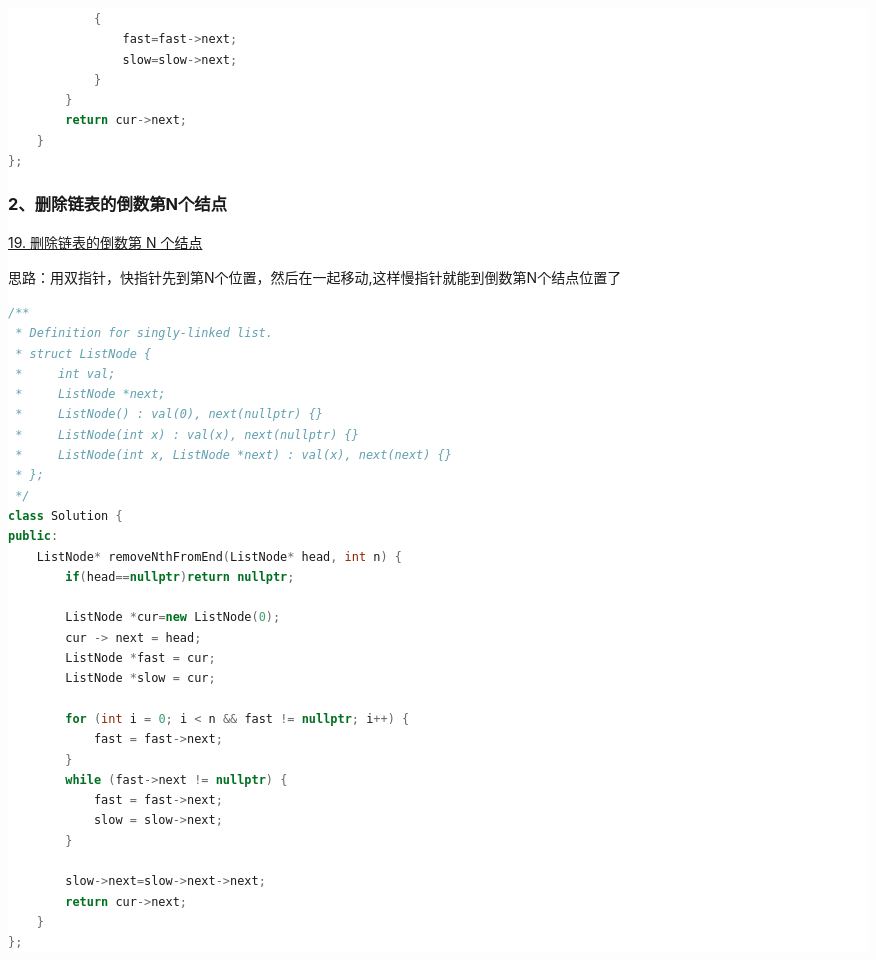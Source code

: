 ```c++
            {
                fast=fast->next;
                slow=slow->next;
            }
        }
        return cur->next;
    }
};
```



### 2、删除链表的倒数第N个结点

[19. 删除链表的倒数第 N 个结点](https://leetcode.cn/problems/remove-nth-node-from-end-of-list/)

思路：用双指针，快指针先到第N个位置，然后在一起移动,这样慢指针就能到倒数第N个结点位置了

```c++
/**
 * Definition for singly-linked list.
 * struct ListNode {
 *     int val;
 *     ListNode *next;
 *     ListNode() : val(0), next(nullptr) {}
 *     ListNode(int x) : val(x), next(nullptr) {}
 *     ListNode(int x, ListNode *next) : val(x), next(next) {}
 * };
 */
class Solution {
public:
    ListNode* removeNthFromEnd(ListNode* head, int n) {
        if(head==nullptr)return nullptr;

        ListNode *cur=new ListNode(0);
        cur -> next = head;
        ListNode *fast = cur;
        ListNode *slow = cur;

        for (int i = 0; i < n && fast != nullptr; i++) {
            fast = fast->next;
        }
        while (fast->next != nullptr) {
            fast = fast->next;
            slow = slow->next;
        }

        slow->next=slow->next->next;
        return cur->next;
    }
};
```
